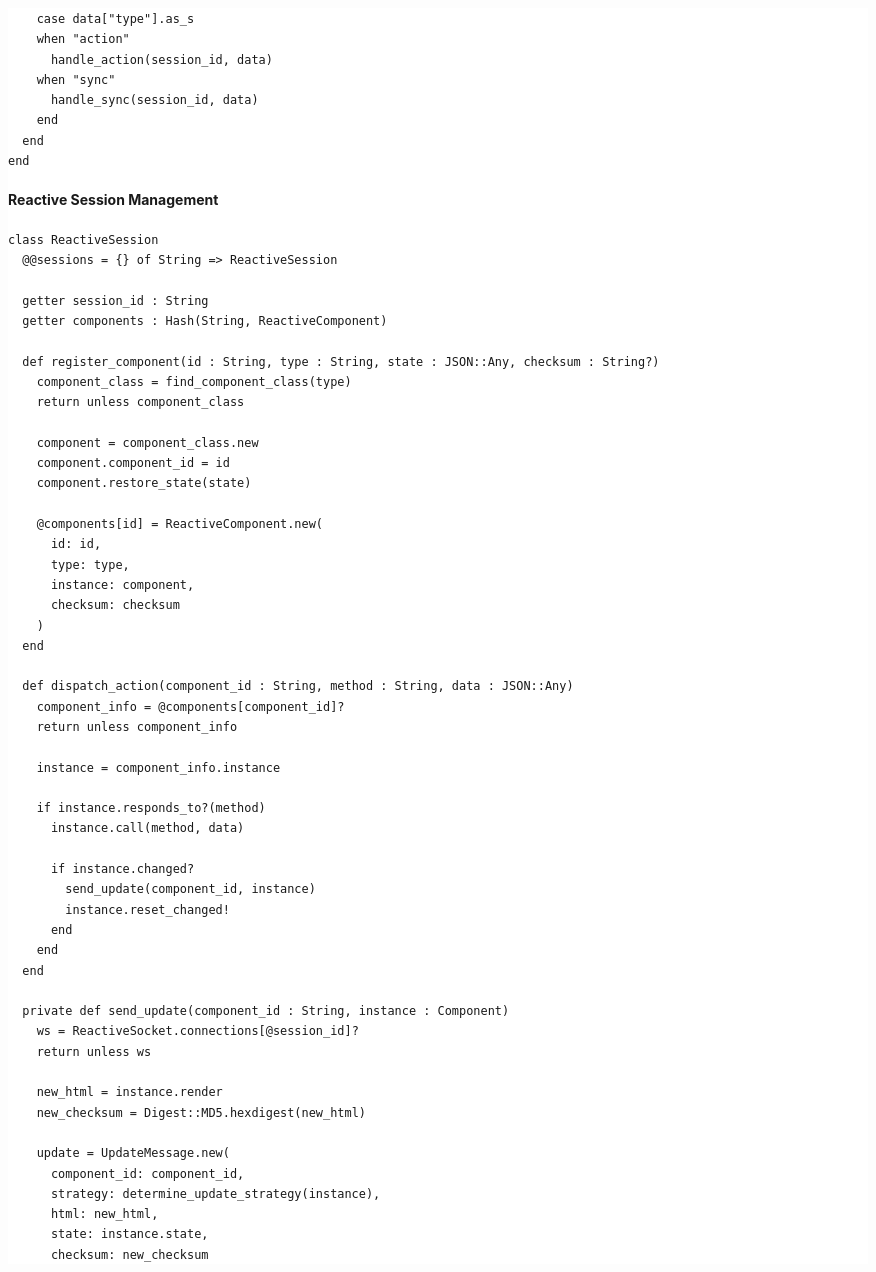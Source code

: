 ```crystal
    case data["type"].as_s
    when "action"
      handle_action(session_id, data)
    when "sync"
      handle_sync(session_id, data)
    end
  end
end
```

#### Reactive Session Management

```crystal
class ReactiveSession
  @@sessions = {} of String => ReactiveSession
  
  getter session_id : String
  getter components : Hash(String, ReactiveComponent)
  
  def register_component(id : String, type : String, state : JSON::Any, checksum : String?)
    component_class = find_component_class(type)
    return unless component_class
    
    component = component_class.new
    component.component_id = id
    component.restore_state(state)
    
    @components[id] = ReactiveComponent.new(
      id: id,
      type: type,
      instance: component,
      checksum: checksum
    )
  end
  
  def dispatch_action(component_id : String, method : String, data : JSON::Any)
    component_info = @components[component_id]?
    return unless component_info
    
    instance = component_info.instance
    
    if instance.responds_to?(method)
      instance.call(method, data)
      
      if instance.changed?
        send_update(component_id, instance)
        instance.reset_changed!
      end
    end
  end
  
  private def send_update(component_id : String, instance : Component)
    ws = ReactiveSocket.connections[@session_id]?
    return unless ws
    
    new_html = instance.render
    new_checksum = Digest::MD5.hexdigest(new_html)
    
    update = UpdateMessage.new(
      component_id: component_id,
      strategy: determine_update_strategy(instance),
      html: new_html,
      state: instance.state,
      checksum: new_checksum
```